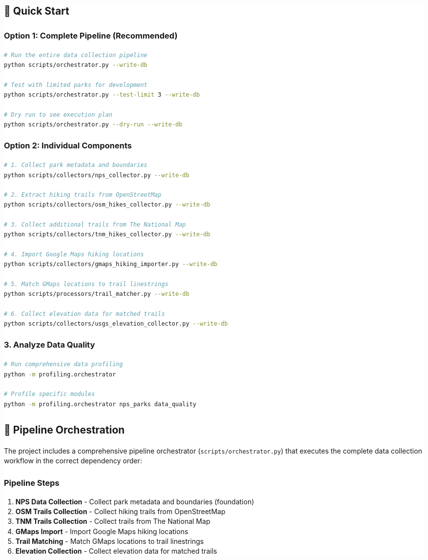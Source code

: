 ## 🎯 Quick Start

### Option 1: Complete Pipeline (Recommended)
```bash
# Run the entire data collection pipeline
python scripts/orchestrator.py --write-db

# Test with limited parks for development
python scripts/orchestrator.py --test-limit 3 --write-db

# Dry run to see execution plan
python scripts/orchestrator.py --dry-run --write-db
```

### Option 2: Individual Components
```bash
# 1. Collect park metadata and boundaries
python scripts/collectors/nps_collector.py --write-db

# 2. Extract hiking trails from OpenStreetMap
python scripts/collectors/osm_hikes_collector.py --write-db

# 3. Collect additional trails from The National Map
python scripts/collectors/tnm_hikes_collector.py --write-db

# 4. Import Google Maps hiking locations
python scripts/collectors/gmaps_hiking_importer.py --write-db

# 5. Match GMaps locations to trail linestrings
python scripts/processors/trail_matcher.py --write-db

# 6. Collect elevation data for matched trails
python scripts/collectors/usgs_elevation_collector.py --write-db
```

### 3. Analyze Data Quality
```bash
# Run comprehensive data profiling
python -m profiling.orchestrator

# Profile specific modules
python -m profiling.orchestrator nps_parks data_quality
```

## 🔄 Pipeline Orchestration

The project includes a comprehensive pipeline orchestrator (`scripts/orchestrator.py`) that executes the complete data collection workflow in the correct dependency order:

### Pipeline Steps
1. **NPS Data Collection** - Collect park metadata and boundaries (foundation)
2. **OSM Trails Collection** - Collect hiking trails from OpenStreetMap
3. **TNM Trails Collection** - Collect trails from The National Map
4. **GMaps Import** - Import Google Maps hiking locations
5. **Trail Matching** - Match GMaps locations to trail linestrings
6. **Elevation Collection** - Collect elevation data for matched trails
